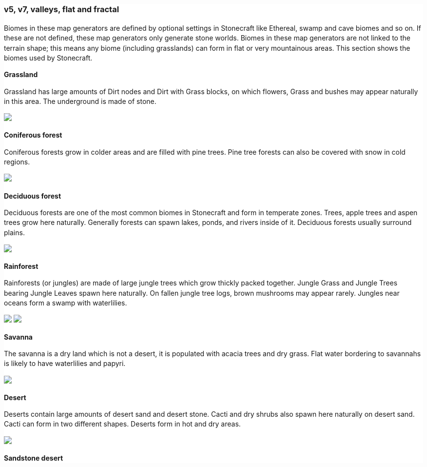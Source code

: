 ### v5, v7, valleys, flat and fractal 

Biomes in these map generators are defined by optional settings in Stonecraft like Ethereal, swamp and cave biomes and so on. If these are not defined, these map generators only generate stone worlds. Biomes in these map generators are not linked to the terrain shape; this means any biome (including grasslands) can form in flat or very mountainous areas. This section shows the biomes used by Stonecraft.

**Grassland**

Grassland has large amounts of Dirt nodes and Dirt with Grass blocks, on which flowers, Grass and bushes may appear naturally in this area. The underground is made of stone.

![](https://mrcerealguy.github.io/stonecraft/gfx/wiki/350px-Minetest_Game_plains_v7.jpg)

**Coniferous forest**

Coniferous forests grow in colder areas and are filled with pine trees. Pine tree forests can also be covered with snow in cold regions.

![](https://mrcerealguy.github.io/stonecraft/gfx/wiki/350px-Pine_forest.jpg)

**Deciduous forest**

Deciduous forests are one of the most common biomes in Stonecraft and form in temperate zones. Trees, apple trees and aspen trees grow here naturally. Generally forests can spawn lakes, ponds, and rivers inside of it. Deciduous forests usually surround plains.

![](https://mrcerealguy.github.io/stonecraft/gfx/wiki/350px-Deciduous_forest_v7.jpg)

**Rainforest**

Rainforests (or jungles) are made of large jungle trees which grow thickly packed together. Jungle Grass and Jungle Trees bearing Jungle Leaves spawn here naturally. On fallen jungle tree logs, brown mushrooms may appear rarely. Jungles near oceans form a swamp with waterlilies.

![](https://mrcerealguy.github.io/stonecraft/gfx/wiki/350px-Minetest_Game_jungle_v7.jpg)
![](https://mrcerealguy.github.io/stonecraft/gfx/wiki/350px-Minetest_Game_jungle_swamp.jpg)

**Savanna**

The savanna is a dry land which is not a desert, it is populated with acacia trees and dry grass. Flat water bordering to savannahs is likely to have waterlilies and papyri.

![](https://mrcerealguy.github.io/stonecraft/gfx/wiki/350px-Savannah.jpg)

**Desert**

Deserts contain large amounts of desert sand and desert stone. Cacti and dry shrubs also spawn here naturally on desert sand. Cacti can form in two different shapes. Deserts form in hot and dry areas.

![](https://mrcerealguy.github.io/stonecraft/gfx/wiki/350px-Minetest_Game_desert.jpg)

**Sandstone desert**
